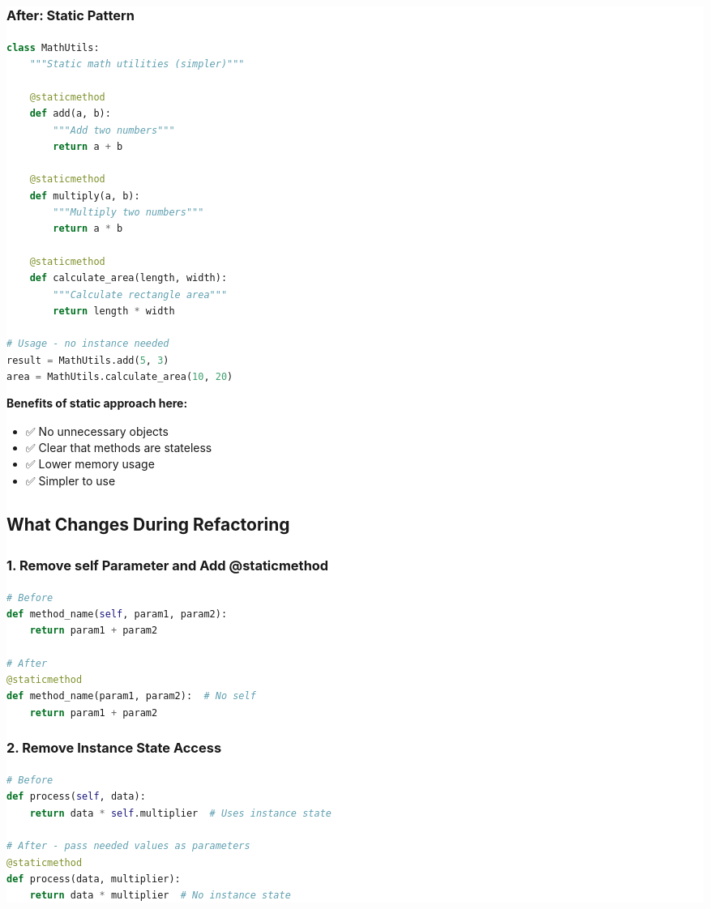### After: Static Pattern
```python
class MathUtils:
    """Static math utilities (simpler)"""
    
    @staticmethod
    def add(a, b):
        """Add two numbers"""
        return a + b
    
    @staticmethod
    def multiply(a, b):
        """Multiply two numbers"""
        return a * b
    
    @staticmethod
    def calculate_area(length, width):
        """Calculate rectangle area"""
        return length * width

# Usage - no instance needed
result = MathUtils.add(5, 3)
area = MathUtils.calculate_area(10, 20)
```

**Benefits of static approach here:**
- ✅ No unnecessary objects
- ✅ Clear that methods are stateless
- ✅ Lower memory usage
- ✅ Simpler to use

## What Changes During Refactoring

### 1. **Remove self Parameter and Add @staticmethod**
```python
# Before
def method_name(self, param1, param2):
    return param1 + param2

# After
@staticmethod
def method_name(param1, param2):  # No self
    return param1 + param2
```

### 2. **Remove Instance State Access**
```python
# Before
def process(self, data):
    return data * self.multiplier  # Uses instance state

# After - pass needed values as parameters
@staticmethod
def process(data, multiplier):
    return data * multiplier  # No instance state
```
